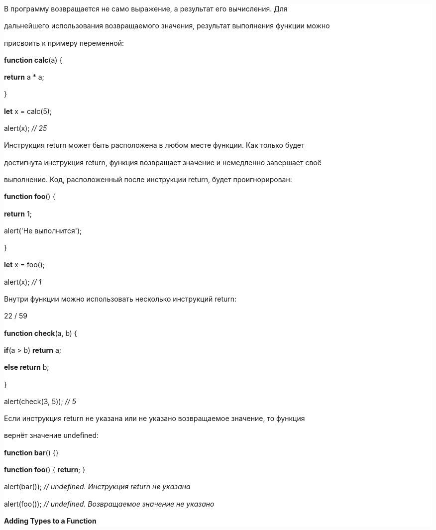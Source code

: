 В программу возвращается не само выражение, а результат его вычисления. Для

дальнейшего использования возвращаемого значения, результат выполнения функции можно

присвоить к примеру переменной:

**function calc**(a) {

**return** a \* a;

}

**let** x = calc(5);

alert(x); *// 25*

Инструкция return может быть расположена в любом месте функции. Как только будет

достигнута инструкция return, функция возвращает значение и немедленно завершает своё

выполнение. Код, расположенный после инструкции return, будет проигнорирован:

**function foo**() {

**return** 1;

alert('Не выполнится');

}

**let** x = foo();

alert(x); *// 1*

Внутри функции можно использовать несколько инструкций return:

22 / 59



<a name="br23"></a> 

**function check**(a, b) {

**if**(a > b) **return** a;

**else return** b;

}

alert(check(3, 5)); *// 5*

Если инструкция return не указана или не указано возвращаемое значение, то функция

вернёт значение undeﬁned:

**function bar**() {}

**function foo**() { **return**; }

alert(bar()); *// undefined. Инструкция return не указана*

alert(foo()); *// undefined. Возвращаемое значение не указано*

**Adding Types to a Function**
